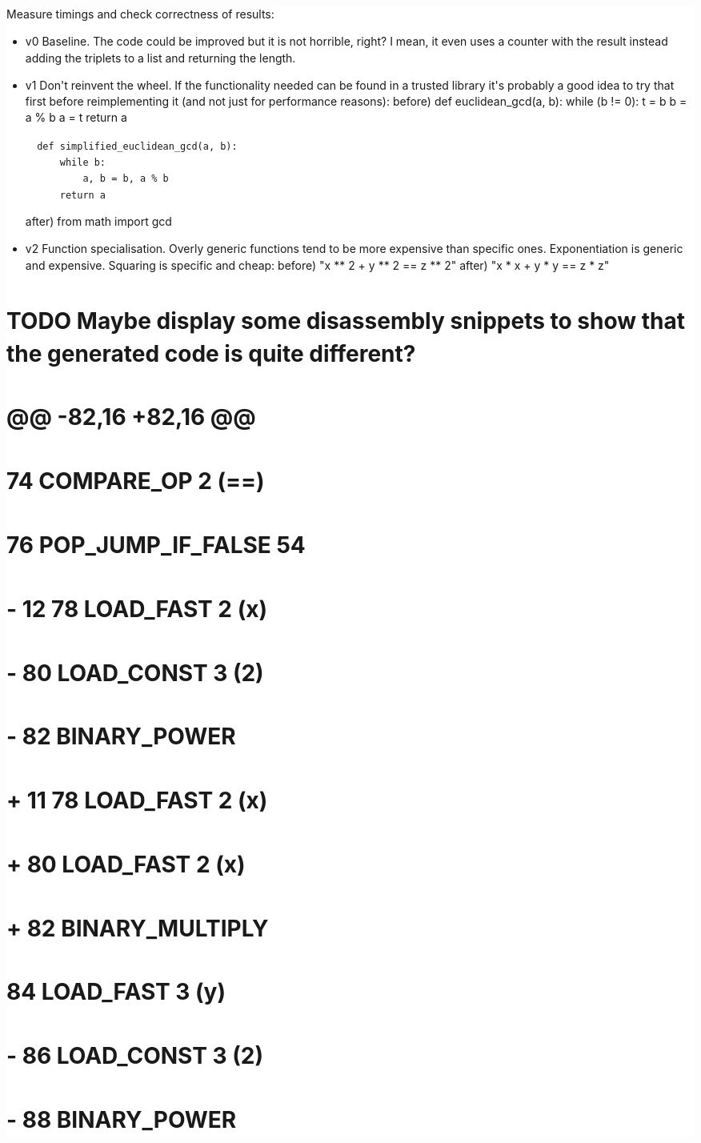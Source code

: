 Measure timings and check correctness of results:
- v0 Baseline. The code could be improved but it is not horrible, right? I mean, it even uses a counter with the result instead adding the triplets to a list and returning the length.

- v1 Don't reinvent the wheel. If the functionality needed can be found in a trusted library it's probably a good idea to try that first before reimplementing it (and not just for performance reasons):
    before)
        def euclidean_gcd(a, b):
            while (b != 0):
                t = b
                b = a % b
                a = t
            return a

        def simplified_euclidean_gcd(a, b):
            while b:
                a, b = b, a % b
            return a
    after)
        from math import gcd

- v2 Function specialisation. Overly generic functions tend to be more expensive than specific ones. Exponentiation is generic and expensive. Squaring is specific and cheap:
    before) "x ** 2 + y ** 2 == z ** 2"
    after) "x * x + y * y == z * z"
# TODO Maybe display some disassembly snippets to show that the generated code is quite different?
#
#    @@ -82,16 +82,16 @@
#                  74 COMPARE_OP               2 (==)
#                  76 POP_JUMP_IF_FALSE       54
#
#    - 12          78 LOAD_FAST                2 (x)
#    -             80 LOAD_CONST               3 (2)
#    -             82 BINARY_POWER
#    + 11          78 LOAD_FAST                2 (x)
#    +             80 LOAD_FAST                2 (x)
#    +             82 BINARY_MULTIPLY
#                  84 LOAD_FAST                3 (y)
#    -             86 LOAD_CONST               3 (2)
#    -             88 BINARY_POWER